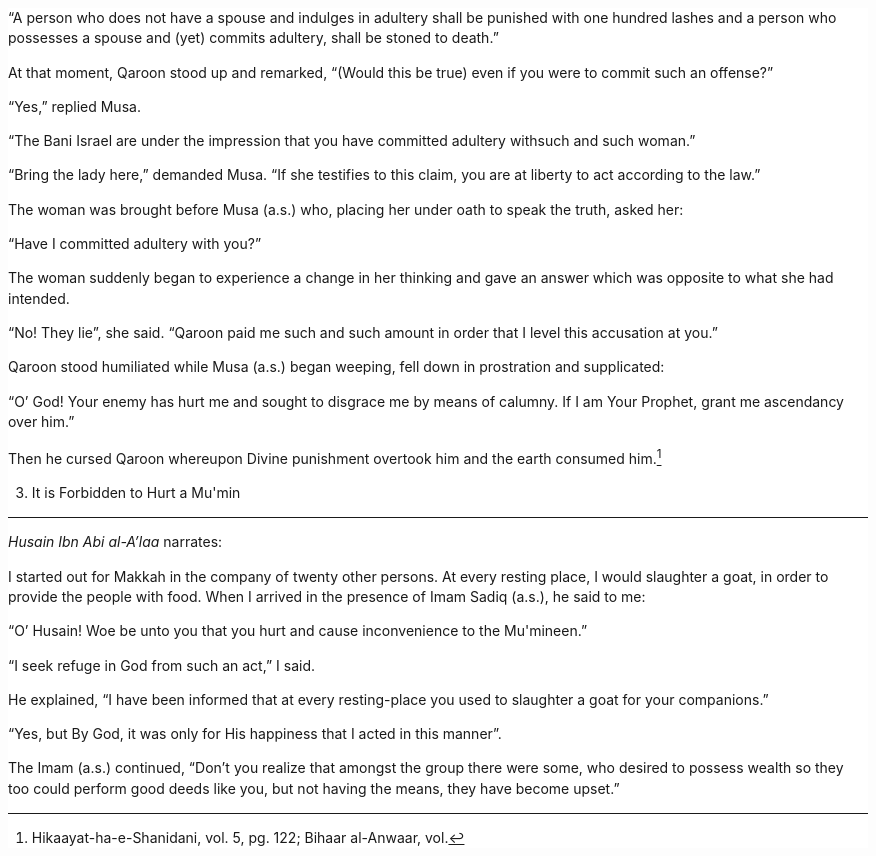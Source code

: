 “A person who does not have a spouse and indulges in adultery shall be
punished with one hundred lashes and a person who possesses a spouse and
(yet) commits adultery, shall be stoned to death.”

At that moment, Qaroon stood up and remarked, “(Would this be true) even
if you were to commit such an offense?”

“Yes,” replied Musa.

“The Bani Israel are under the impression that you have committed
adultery withsuch and such woman.”

“Bring the lady here,” demanded Musa. “If she testifies to this claim,
you are at liberty to act according to the law.”

The woman was brought before Musa (a.s.) who, placing her under oath to
speak the truth, asked her:

“Have I committed adultery with you?”

The woman suddenly began to experience a change in her thinking and gave
an answer which was opposite to what she had intended.

“No! They lie”, she said. “Qaroon paid me such and such amount in order
that I level this accusation at you.”

Qaroon stood humiliated while Musa (a.s.) began weeping, fell down in
prostration and supplicated:

“O’ God! Your enemy has hurt me and sought to disgrace me by means of
calumny. If I am Your Prophet, grant me ascendancy over him.”

Then he cursed Qaroon whereupon Divine punishment overtook him and the
earth consumed him.[^4]

3) It is Forbidden to Hurt a Mu'min
-----------------------------------

*Husain Ibn Abi al-A’laa* narrates:

I started out for Makkah in the company of twenty other persons. At
every resting place, I would slaughter a goat, in order to provide the
people with food. When I arrived in the presence of Imam Sadiq (a.s.),
he said to me:

“O’ Husain! Woe be unto you that you hurt and cause inconvenience to the
Mu'mineen.”

“I seek refuge in God from such an act,” I said.

He explained, “I have been informed that at every resting-place you used
to slaughter a goat for your companions.”

“Yes, but By God, it was only for His happiness that I acted in this
manner”.

The Imam (a.s.) continued, “Don’t you realize that amongst the group
there were some, who desired to possess wealth so they too could perform
good deeds like you, but not having the means, they have become upset.”


[^1]: Holy Qur'an, ch. Al-Ahzaab (33), vs. 57.
[^2]: Jaame’ al-Sa’adaat, vol. 2, pg. 215.
[^3]: Darsi Az Akhlaaq, pg. 120; Al-Amaali (Sheikh Mufid), pg. 128.
[^4]: Hikaayat-ha-e-Shanidani, vol. 5, pg. 122; Bihaar al-Anwaar, vol.
[^5]: Namunah-e-Ma'arif, vol. 2, pg. 453; La-aali al-Akhbaar, pg. 135.
[^6]: Daastaan-hai Az Zindagi-e-Ali, pg. 112; Mustadrak al-Sahihain,
[^7]: These were stupid, brutish and wee-eyed people.
[^8]: Muntahal Aa’maal, vol. 2, pgs. 378 – 384.